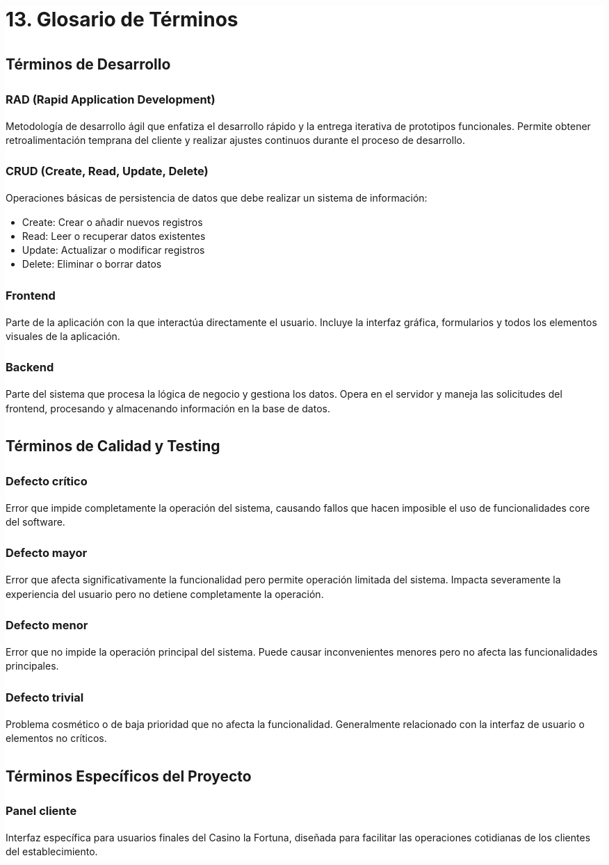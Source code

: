 
# 13. Glosario de Términos

## Términos de Desarrollo

### RAD (Rapid Application Development)
Metodología de desarrollo ágil que enfatiza el desarrollo rápido y la entrega iterativa de prototipos funcionales. Permite obtener retroalimentación temprana del cliente y realizar ajustes continuos durante el proceso de desarrollo.

### CRUD (Create, Read, Update, Delete)
Operaciones básicas de persistencia de datos que debe realizar un sistema de información:
- Create: Crear o añadir nuevos registros
- Read: Leer o recuperar datos existentes
- Update: Actualizar o modificar registros
- Delete: Eliminar o borrar datos

### Frontend
Parte de la aplicación con la que interactúa directamente el usuario. Incluye la interfaz gráfica, formularios y todos los elementos visuales de la aplicación.

### Backend
Parte del sistema que procesa la lógica de negocio y gestiona los datos. Opera en el servidor y maneja las solicitudes del frontend, procesando y almacenando información en la base de datos.

## Términos de Calidad y Testing

### Defecto crítico
Error que impide completamente la operación del sistema, causando fallos que hacen imposible el uso de funcionalidades core del software.

### Defecto mayor
Error que afecta significativamente la funcionalidad pero permite operación limitada del sistema. Impacta severamente la experiencia del usuario pero no detiene completamente la operación.

### Defecto menor
Error que no impide la operación principal del sistema. Puede causar inconvenientes menores pero no afecta las funcionalidades principales.

### Defecto trivial
Problema cosmético o de baja prioridad que no afecta la funcionalidad. Generalmente relacionado con la interfaz de usuario o elementos no críticos.

## Términos Específicos del Proyecto

### Panel cliente
Interfaz específica para usuarios finales del Casino la Fortuna, diseñada para facilitar las operaciones cotidianas de los clientes del establecimiento.
